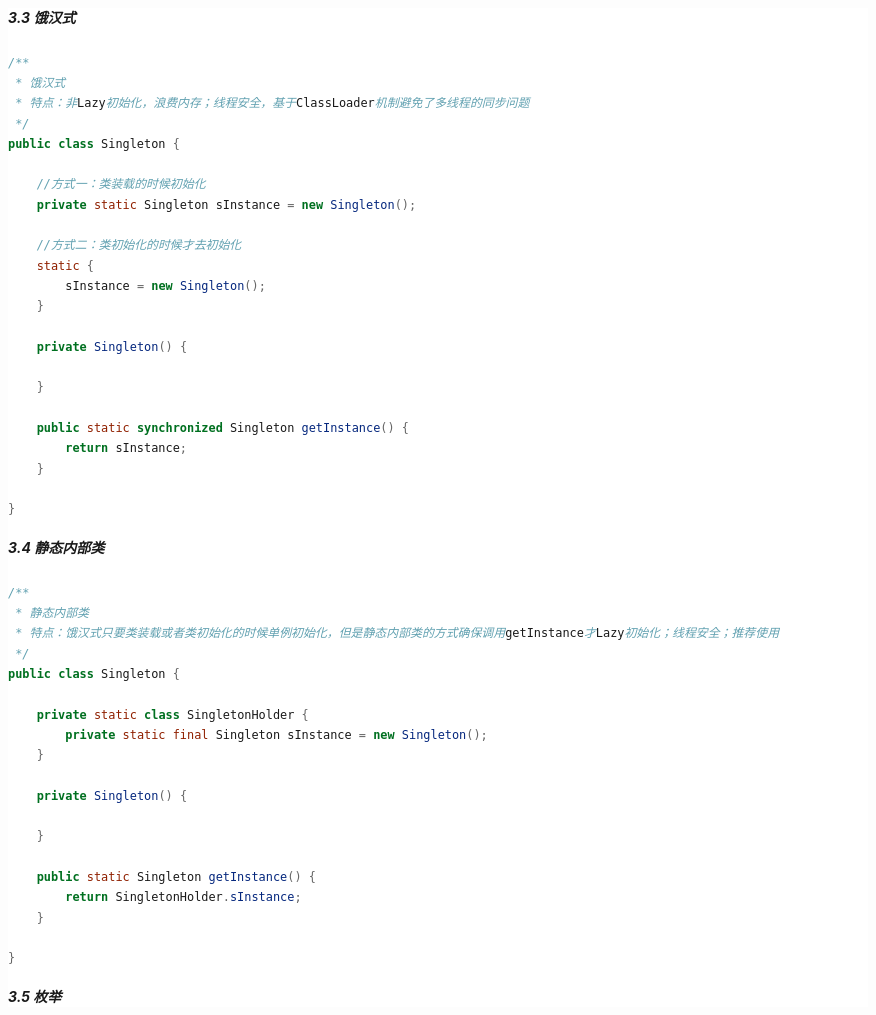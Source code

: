##### 3.3 饿汉式

```java
/**
 * 饿汉式
 * 特点：非Lazy初始化，浪费内存；线程安全，基于ClassLoader机制避免了多线程的同步问题
 */
public class Singleton {

    //方式一：类装载的时候初始化
    private static Singleton sInstance = new Singleton();

    //方式二：类初始化的时候才去初始化
    static {
        sInstance = new Singleton();
    }

    private Singleton() {

    }

    public static synchronized Singleton getInstance() {
        return sInstance;
    }

}
```

##### 3.4 静态内部类

```java
/**
 * 静态内部类
 * 特点：饿汉式只要类装载或者类初始化的时候单例初始化，但是静态内部类的方式确保调用getInstance才Lazy初始化；线程安全；推荐使用
 */
public class Singleton {

    private static class SingletonHolder {
        private static final Singleton sInstance = new Singleton();
    }

    private Singleton() {
        
    }

    public static Singleton getInstance() {
        return SingletonHolder.sInstance;
    }
    
}
```

##### 3.5 枚举
